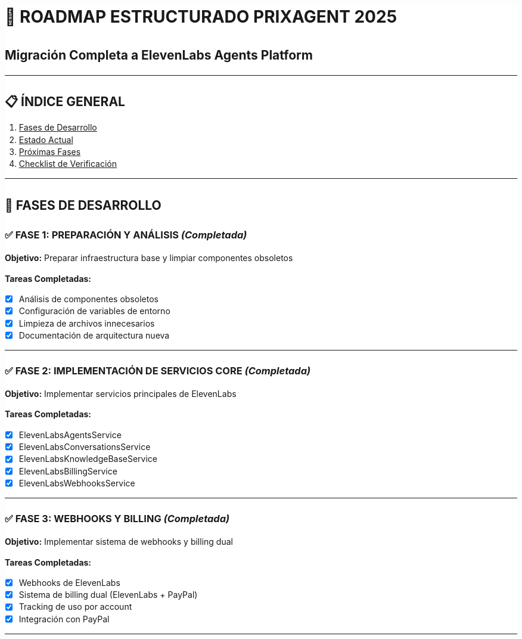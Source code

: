 # 🚀 ROADMAP ESTRUCTURADO PRIXAGENT 2025

## Migración Completa a ElevenLabs Agents Platform

---

## 📋 **ÍNDICE GENERAL**

1. [Fases de Desarrollo](#fases-de-desarrollo)
2. [Estado Actual](#estado-actual)
3. [Próximas Fases](#próximas-fases)
4. [Checklist de Verificación](#checklist-de-verificación)

---

## 🎯 **FASES DE DESARROLLO**

### **✅ FASE 1: PREPARACIÓN Y ANÁLISIS** _(Completada)_

**Objetivo:** Preparar infraestructura base y limpiar componentes obsoletos

**Tareas Completadas:**

- [x] Análisis de componentes obsoletos
- [x] Configuración de variables de entorno
- [x] Limpieza de archivos innecesarios
- [x] Documentación de arquitectura nueva

---

### **✅ FASE 2: IMPLEMENTACIÓN DE SERVICIOS CORE** _(Completada)_

**Objetivo:** Implementar servicios principales de ElevenLabs

**Tareas Completadas:**

- [x] ElevenLabsAgentsService
- [x] ElevenLabsConversationsService
- [x] ElevenLabsKnowledgeBaseService
- [x] ElevenLabsBillingService
- [x] ElevenLabsWebhooksService

---

### **✅ FASE 3: WEBHOOKS Y BILLING** _(Completada)_

**Objetivo:** Implementar sistema de webhooks y billing dual

**Tareas Completadas:**

- [x] Webhooks de ElevenLabs
- [x] Sistema de billing dual (ElevenLabs + PayPal)
- [x] Tracking de uso por account
- [x] Integración con PayPal

---